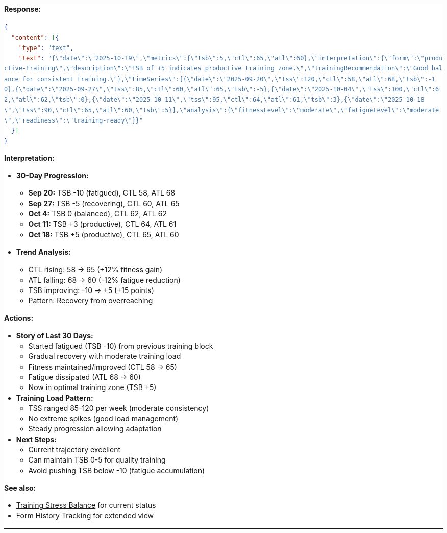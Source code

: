 **Response:**

```json
{
  "content": [{
    "type": "text",
    "text": "{\"date\":\"2025-10-19\",\"metrics\":{\"tsb\":5,\"ctl\":65,\"atl\":60},\"interpretation\":{\"form\":\"productive-training\",\"description\":\"TSB of +5 indicates productive training zone.\",\"trainingRecommendation\":\"Good balance for consistent training.\"},\"timeSeries\":[{\"date\":\"2025-09-20\",\"tss\":120,\"ctl\":58,\"atl\":68,\"tsb\":-10},{\"date\":\"2025-09-27\",\"tss\":85,\"ctl\":60,\"atl\":65,\"tsb\":-5},{\"date\":\"2025-10-04\",\"tss\":100,\"ctl\":62,\"atl\":62,\"tsb\":0},{\"date\":\"2025-10-11\",\"tss\":95,\"ctl\":64,\"atl\":61,\"tsb\":3},{\"date\":\"2025-10-18\",\"tss\":90,\"ctl\":65,\"atl\":60,\"tsb\":5}],\"analysis\":{\"fitnessLevel\":\"moderate\",\"fatigueLevel\":\"moderate\",\"readiness\":\"training-ready\"}}"
  }]
}
```

**Interpretation:**

- **30-Day Progression:**
  - **Sep 20:** TSB -10 (fatigued), CTL 58, ATL 68
  - **Sep 27:** TSB -5 (recovering), CTL 60, ATL 65
  - **Oct 4:** TSB 0 (balanced), CTL 62, ATL 62
  - **Oct 11:** TSB +3 (productive), CTL 64, ATL 61
  - **Oct 18:** TSB +5 (productive), CTL 65, ATL 60

- **Trend Analysis:**
  - CTL rising: 58 → 65 (+12% fitness gain)
  - ATL falling: 68 → 60 (-12% fatigue reduction)
  - TSB improving: -10 → +5 (+15 points)
  - Pattern: Recovery from overreaching

**Actions:**
- **Story of Last 30 Days:**
  - Started fatigued (TSB -10) from previous training block
  - Gradual recovery with moderate training load
  - Fitness maintained/improved (CTL 58 → 65)
  - Fatigue dissipated (ATL 68 → 60)
  - Now in optimal training zone (TSB +5)
- **Training Load Pattern:**
  - TSS ranged 85-120 per week (moderate consistency)
  - No extreme spikes (good load management)
  - Steady progression allowing adaptation
- **Next Steps:**
  - Current trajectory excellent
  - Can maintain TSB 0-5 for quality training
  - Avoid pushing TSB below -10 (fatigue accumulation)

**See also:**
- [Training Stress Balance](#example-training-stress-balance) for current status
- [Form History Tracking](#example-form-history) for extended view

---
